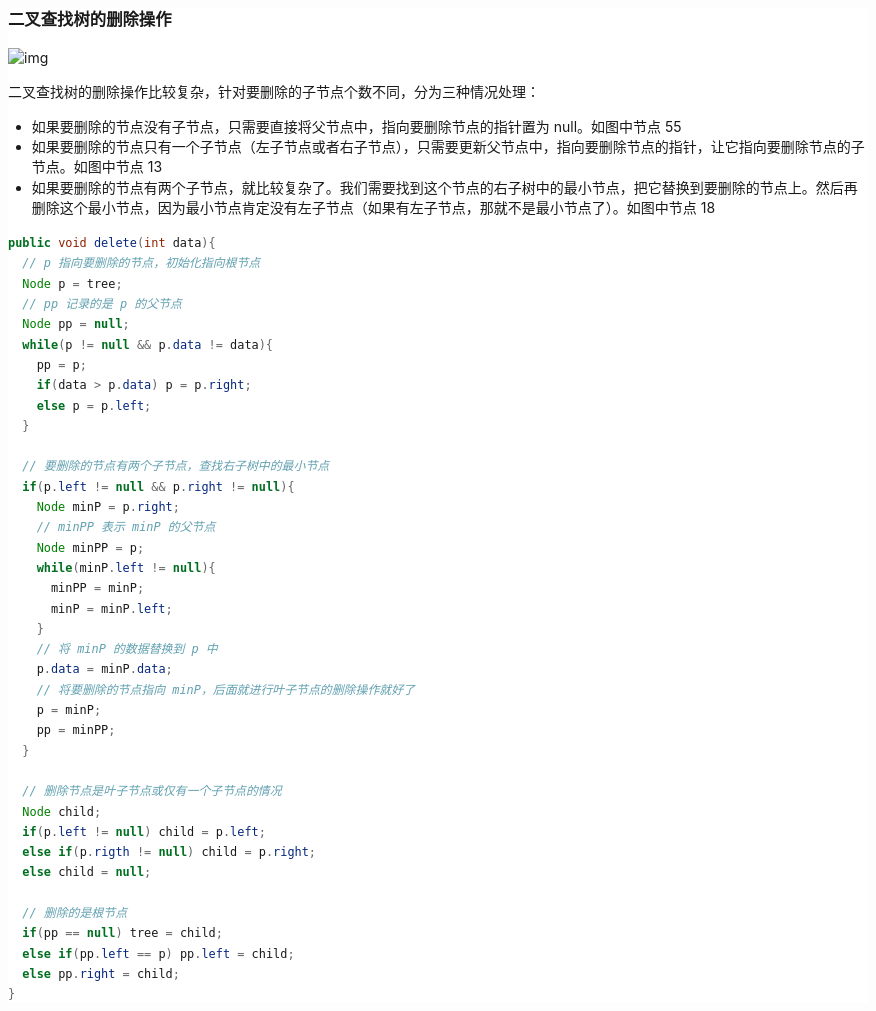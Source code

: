 ### 二叉查找树的删除操作

![img](https://static001.geekbang.org/resource/image/29/2c/299c615bc2e00dc32225f4d9e3490e2c.jpg)

二叉查找树的删除操作比较复杂，针对要删除的子节点个数不同，分为三种情况处理：

- 如果要删除的节点没有子节点，只需要直接将父节点中，指向要删除节点的指针置为 null。如图中节点 55
- 如果要删除的节点只有一个子节点（左子节点或者右子节点），只需要更新父节点中，指向要删除节点的指针，让它指向要删除节点的子节点。如图中节点 13
- 如果要删除的节点有两个子节点，就比较复杂了。我们需要找到这个节点的右子树中的最小节点，把它替换到要删除的节点上。然后再删除这个最小节点，因为最小节点肯定没有左子节点（如果有左子节点，那就不是最小节点了）。如图中节点 18

```java
public void delete(int data){
  // p 指向要删除的节点，初始化指向根节点
  Node p = tree;
  // pp 记录的是 p 的父节点
  Node pp = null;
  while(p != null && p.data != data){
    pp = p;
    if(data > p.data) p = p.right;
    else p = p.left;
  }
  
  // 要删除的节点有两个子节点，查找右子树中的最小节点
  if(p.left != null && p.right != null){
    Node minP = p.right;
    // minPP 表示 minP 的父节点
    Node minPP = p;
    while(minP.left != null){
      minPP = minP;
      minP = minP.left;
    }
    // 将 minP 的数据替换到 p 中
    p.data = minP.data;
    // 将要删除的节点指向 minP，后面就进行叶子节点的删除操作就好了
    p = minP;
    pp = minPP;
  }
  
  // 删除节点是叶子节点或仅有一个子节点的情况
  Node child;
  if(p.left != null) child = p.left;
  else if(p.rigth != null) child = p.right;
  else child = null;
  
  // 删除的是根节点
  if(pp == null) tree = child;
  else if(pp.left == p) pp.left = child;
  else pp.right = child;
}
```
